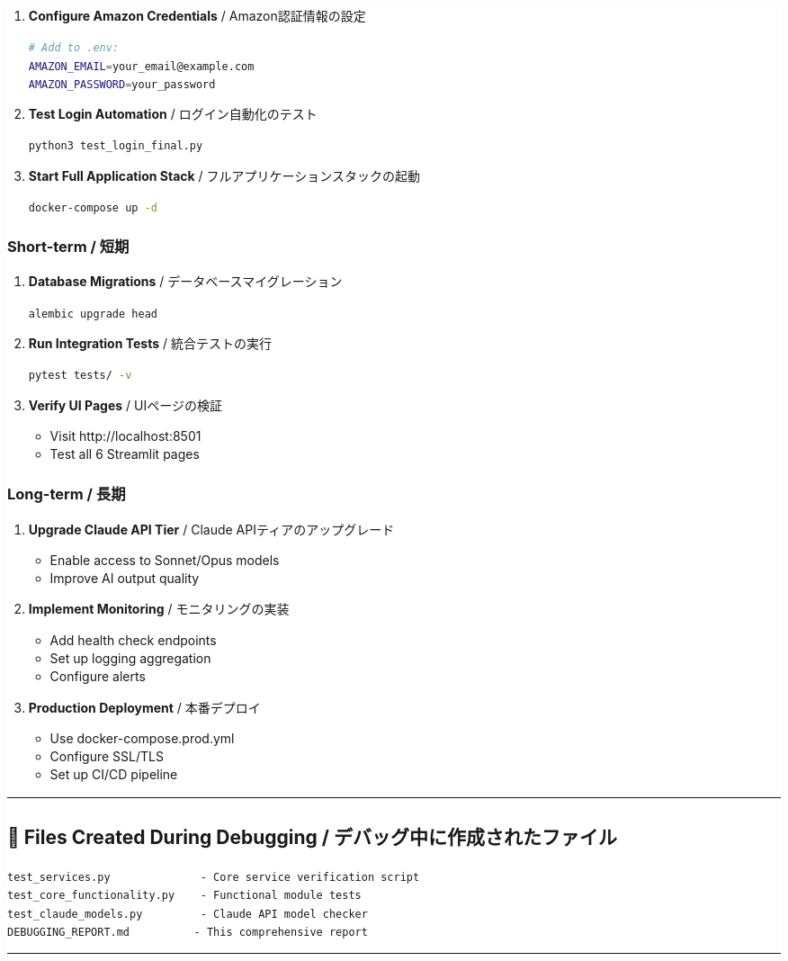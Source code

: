 1. **Configure Amazon Credentials** / Amazon認証情報の設定
   ```bash
   # Add to .env:
   AMAZON_EMAIL=your_email@example.com
   AMAZON_PASSWORD=your_password
   ```

2. **Test Login Automation** / ログイン自動化のテスト
   ```bash
   python3 test_login_final.py
   ```

3. **Start Full Application Stack** / フルアプリケーションスタックの起動
   ```bash
   docker-compose up -d
   ```

### Short-term / 短期

1. **Database Migrations** / データベースマイグレーション
   ```bash
   alembic upgrade head
   ```

2. **Run Integration Tests** / 統合テストの実行
   ```bash
   pytest tests/ -v
   ```

3. **Verify UI Pages** / UIページの検証
   - Visit http://localhost:8501
   - Test all 6 Streamlit pages

### Long-term / 長期

1. **Upgrade Claude API Tier** / Claude APIティアのアップグレード
   - Enable access to Sonnet/Opus models
   - Improve AI output quality

2. **Implement Monitoring** / モニタリングの実装
   - Add health check endpoints
   - Set up logging aggregation
   - Configure alerts

3. **Production Deployment** / 本番デプロイ
   - Use docker-compose.prod.yml
   - Configure SSL/TLS
   - Set up CI/CD pipeline

---

## 📁 Files Created During Debugging / デバッグ中に作成されたファイル

```
test_services.py              - Core service verification script
test_core_functionality.py    - Functional module tests
test_claude_models.py         - Claude API model checker
DEBUGGING_REPORT.md          - This comprehensive report
```

---